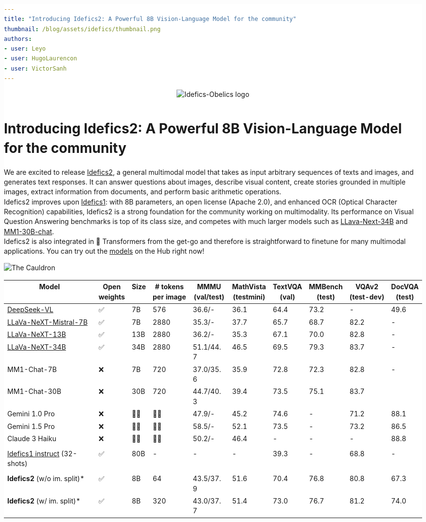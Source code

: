 ```yaml
---
title: "Introducing Idefics2: A Powerful 8B Vision-Language Model for the community"
thumbnail: /blog/assets/idefics/thumbnail.png
authors:
- user: Leyo
- user: HugoLaurencon
- user: VictorSanh
---
```


<p align="center">
    <img src="https://huggingface.co/HuggingFaceM4/idefics-80b/resolve/main/assets/IDEFICS.png" alt="Idefics-Obelics logo" width="250" height="250">
</p>

# Introducing Idefics2: A Powerful 8B Vision-Language Model for the community
We are excited to release [Idefics2](https://huggingface.co/HuggingFaceM4/idefics2-8b), a general multimodal model that takes as input arbitrary sequences of texts and images, and generates text responses. It can answer questions about images, describe visual content, create stories grounded in multiple images, extract information from documents, and perform basic arithmetic operations. \
Idefics2 improves upon [Idefics1](https://huggingface.co/blog/idefics): with 8B parameters, an open license (Apache 2.0), and enhanced OCR (Optical Character Recognition) capabilities, Idefics2 is a strong foundation for the community working on multimodality. Its performance on Visual Question Answering benchmarks is top of its class size, and competes with much larger models such as [LLava-Next-34B](https://huggingface.co/liuhaotian/llava-v1.6-34b) and [MM1-30B-chat](https://huggingface.co/papers/2403.09611). \
Idefics2 is also integrated in 🤗 Transformers from the get-go and therefore is straightforward to finetune for many multimodal applications. You can try out the [models](https://huggingface.co/HuggingFaceM4/idefics2-8b) on the Hub right now!

<p align="left">
      <img src="https://huggingface.co/datasets/huggingface/documentation-images/resolve/main/blog/idefics2/Idefics2_eval_barchart.png?download=true" width="900" alt="The Cauldron"/>
</p>

| <nobr>Model</nobr>        | <nobr>Open <br>weights</nobr> | <nobr>Size</nobr> | <nobr># tokens <br>per image</nobr> | <nobr>MMMU <br>(val/test)</nobr>   | <nobr>MathVista <br>(testmini)</nobr> | <nobr>TextVQA <br>(val)</nobr> | <nobr>MMBench <br>(test)</nobr> | <nobr>VQAv2 <br>(test-dev)</nobr> | <nobr>DocVQA <br>(test)</nobr> |
|--------------|-------------|------|--------------------|-----------|-----------|---------|---------|---------|---------|
| [DeepSeek-VL](https://huggingface.co/deepseek-ai/deepseek-vl-7b-chat)  | ✅ |  7B   | 576                | 36.6/-   | 36.1      | 64.4       | 73.2    |  -     |   49.6   |
| [LLaVa-NeXT-Mistral-7B](https://huggingface.co/liuhaotian/llava-v1.6-mistral-7b)   | ✅ | 7B  | 2880               | 35.3/-   | 37.7      | 65.7    | 68.7  | 82.2	 |   -   |
| [LLaVa-NeXT-13B](https://huggingface.co/liuhaotian/llava-v1.6-vicuna-13b)   | ✅ | 13B  | 2880               | 36.2/-   | 35.3      | 67.1    | 70.0  | 82.8 |   -   |
| [LLaVa-NeXT-34B](https://huggingface.co/liuhaotian/llava-v1.6-34b) | ✅ |  34B    | 2880                  | 51.1/44.7 | 46.5  | 69.5  | 79.3    | 83.7    |   -   |   -   |
| MM1-Chat-7B  | ❌ | 7B   | 720                | 37.0/35.6 | 35.9      | 72.8    | 72.3    |   82.8   |    -   |
| MM1-Chat-30B | ❌ | 30B    | 720                  | 44.7/40.3 | 39.4  | 73.5  | 75.1    |    83.7   |       |
| Gemini 1.0 Pro | ❌ | 🤷‍♂️ |  🤷‍♂️  |  47.9/-  |   45.2   |    74.6    |   -    | 71.2 |  88.1  |
| Gemini 1.5 Pro | ❌ | 🤷‍♂️ |  🤷‍♂️  |  58.5/-  |   52.1   |    73.5    |   -    | 73.2 |  86.5  |
| Claude 3 Haiku |  ❌ |🤷‍♂️ |  🤷‍♂️  |  50.2/-  |   46.4   |    -    |   -    | - |  88.8  |
|      |    |                  |  |       |    |     |
| [Idefics1 instruct](https://huggingface.co/HuggingFaceM4/idefics-80b-instruct) (32-shots) | ✅ |  80B |  -  |  -  |   -   |    39.3    |   -    | 68.8 |  -  |
|      |    |                  |  |       |    |     |
| **Idefics2** (w/o im. split)* | ✅ |  8B   | 64                 | 43.5/37.9 | 51.6      | 70.4    | 76.8    | 80.8 | 67.3 |
| **Idefics2** (w/ im. split)* | ✅ |  8B   | 320                | 43.0/37.7 | 51.4      | 73.0    | 76.7    | 81.2 | 74.0 |
